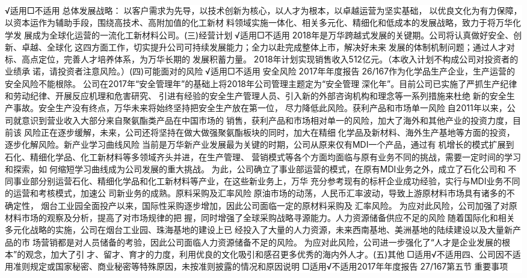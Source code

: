 √适用□不适用
总体发展战略：
以客户需求为先导，以技术创新为核心，以人才为根本，以卓越运营为坚实基础，
以优良文化为有力保障，以资本运作为辅助手段，围绕高技术、高附加值的化工新材
料领域实施一体化、相关多元化、精细化和低成本的发展战略，致力于将万华化学发
展成为全球化运营的一流化工新材料公司。(三)经营计划
√适用□不适用
2018年是万华跨越式发展的关键期。公司将认真做好安全、创新、卓越、全球化
这四方面工作，切实提升公司可持续发展能力；全力以赴完成整体上市，解决好未来
发展的体制机制问题；通过人才对标、高点定位，完善人才培养体系，为万华长期的
发展积蓄力量。
2018年计划实现销售收入512亿元。（本收入计划不构成公司对投资者的业绩承
诺，请投资者注意风险。）(四)可能面对的风险
√适用□不适用
安全风险
2017年年度报告
26/167作为化学品生产企业，生产运营的安全风险不能根除。
公司在2017年“安全管理年”的基础上将2018年公司管理主题定为“安全管理
深化年”。目前公司已实施了严抓生产纪律和劳动纪律、开展反应机理和危害研究、
引进有经验的安全生产管理人员、引入新的外部咨询机构和理念等一系列措施来杜绝
新的安全生产事故。安全生产没有终点，万华未来将始终坚持把安全生产放在第一位，
尽力降低此风险。获利产品和市场单一风险
自2011年以来，公司就意识到营业收入大部分来自聚氨酯类产品在中国市场的
销售，获利产品和市场相对单一的风险，加大了海外和其他产业的投资力度，目前该
风险正在逐步缓解，未来，公司还将坚持在做大做强聚氨酯板块的同时，加大在精细
化学品及新材料、海外生产基地等方面的投资，逐步化解风险。新产业学习曲线风险
当前是万华新产业发展最为关键的时期，公司从原来仅有MDI一个产品，通过有
机增长的模式扩展到石化、精细化学品、化工新材料等多领域齐头并进，在生产管理、
营销模式等各个方面均面临与原有业务不同的挑战，需要一定时间的学习和探索，如
何缩短学习曲线成为公司发展的重大挑战。
为此，公司确立了事业部运营的模式，在原有MDI业务之外，成立了石化公司和
不同事业部分别运营石化、精细化学品和化工新材料等产业，在这些新业务上，万华
充分参考现有的标杆企业成功经验，实行与MDI业务不同的运营和考核模式，加速公
司新业务的成熟。原料采购及汇率风险
原油市场的动荡，人民币汇率波动，导致上游原材料市场具有诸多的不确定性，
烟台工业园全面投产以来，国际性采购逐步增加，因此公司面临一定的原材料采购及
汇率风险。
为应对此风险，公司加强了对原材料市场的观察及分析，提高了对市场规律的把
握，同时增强了全球采购战略寻源能力。人力资源储备供应不足的风险
随着国际化和相关多元化战略的实施，公司在烟台工业园、珠海基地的建设上已
经投入了大量的人力资源，未来西南基地、美洲基地的陆续建设以及大量新产品的市
场营销都是对人员储备的考验，因此公司面临人力资源储备不足的风险。
为应对此风险，公司进一步强化了“人才是企业发展的根本”的观念，加大了引
才、留才、育才的力度，利用优良的文化吸引和感召更多优秀的海内外人才。(五)其他
□适用√不适用四、公司因不适用准则规定或国家秘密、商业秘密等特殊原因，未按准则披露的情况和原因说明
□适用√不适用2017年年度报告
27/167第五节
重要事项